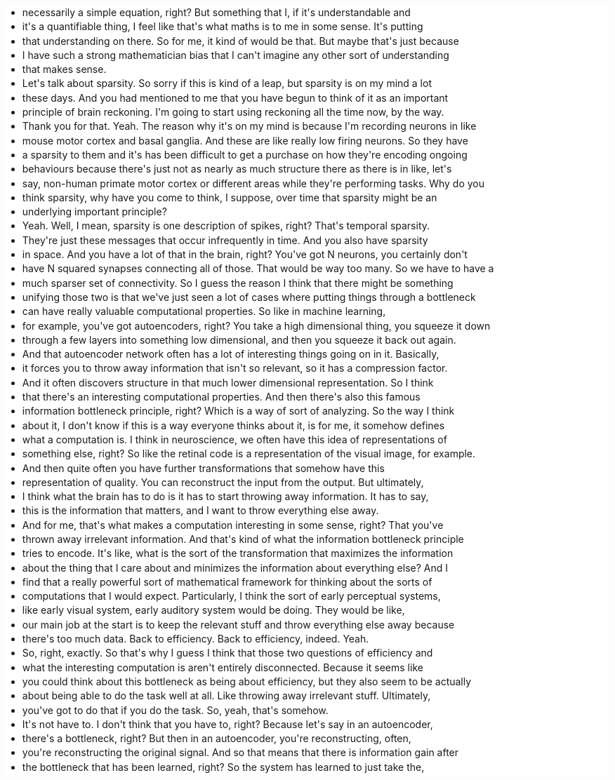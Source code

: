 *  necessarily a simple equation, right? But something that I, if it's understandable and
*  it's a quantifiable thing, I feel like that's what maths is to me in some sense. It's putting
*  that understanding on there. So for me, it kind of would be that. But maybe that's just because
*  I have such a strong mathematician bias that I can't imagine any other sort of understanding
*  that makes sense.
*  Let's talk about sparsity. So sorry if this is kind of a leap, but sparsity is on my mind a lot
*  these days. And you had mentioned to me that you have begun to think of it as an important
*  principle of brain reckoning. I'm going to start using reckoning all the time now, by the way.
*  Thank you for that. Yeah. The reason why it's on my mind is because I'm recording neurons in like
*  mouse motor cortex and basal ganglia. And these are like really low firing neurons. So they have
*  a sparsity to them and it's has been difficult to get a purchase on how they're encoding ongoing
*  behaviours because there's just not as nearly as much structure there as there is in like, let's
*  say, non-human primate motor cortex or different areas while they're performing tasks. Why do you
*  think sparsity, why have you come to think, I suppose, over time that sparsity might be an
*  underlying important principle?
*  Yeah. Well, I mean, sparsity is one description of spikes, right? That's temporal sparsity.
*  They're just these messages that occur infrequently in time. And you also have sparsity
*  in space. And you have a lot of that in the brain, right? You've got N neurons, you certainly don't
*  have N squared synapses connecting all of those. That would be way too many. So we have to have a
*  much sparser set of connectivity. So I guess the reason I think that there might be something
*  unifying those two is that we've just seen a lot of cases where putting things through a bottleneck
*  can have really valuable computational properties. So like in machine learning,
*  for example, you've got autoencoders, right? You take a high dimensional thing, you squeeze it down
*  through a few layers into something low dimensional, and then you squeeze it back out again.
*  And that autoencoder network often has a lot of interesting things going on in it. Basically,
*  it forces you to throw away information that isn't so relevant, so it has a compression factor.
*  And it often discovers structure in that much lower dimensional representation. So I think
*  that there's an interesting computational properties. And then there's also this famous
*  information bottleneck principle, right? Which is a way of sort of analyzing. So the way I think
*  about it, I don't know if this is a way everyone thinks about it, is for me, it somehow defines
*  what a computation is. I think in neuroscience, we often have this idea of representations of
*  something else, right? So like the retinal code is a representation of the visual image, for example.
*  And then quite often you have further transformations that somehow have this
*  representation of quality. You can reconstruct the input from the output. But ultimately,
*  I think what the brain has to do is it has to start throwing away information. It has to say,
*  this is the information that matters, and I want to throw everything else away.
*  And for me, that's what makes a computation interesting in some sense, right? That you've
*  thrown away irrelevant information. And that's kind of what the information bottleneck principle
*  tries to encode. It's like, what is the sort of the transformation that maximizes the information
*  about the thing that I care about and minimizes the information about everything else? And I
*  find that a really powerful sort of mathematical framework for thinking about the sorts of
*  computations that I would expect. Particularly, I think the sort of early perceptual systems,
*  like early visual system, early auditory system would be doing. They would be like,
*  our main job at the start is to keep the relevant stuff and throw everything else away because
*  there's too much data. Back to efficiency. Back to efficiency, indeed. Yeah.
*  So, right, exactly. So that's why I guess I think that those two questions of efficiency and
*  what the interesting computation is aren't entirely disconnected. Because it seems like
*  you could think about this bottleneck as being about efficiency, but they also seem to be actually
*  about being able to do the task well at all. Like throwing away irrelevant stuff. Ultimately,
*  you've got to do that if you do the task. So, yeah, that's somehow.
*  It's not have to. I don't think that you have to, right? Because let's say in an autoencoder,
*  there's a bottleneck, right? But then in an autoencoder, you're reconstructing, often,
*  you're reconstructing the original signal. And so that means that there is information gain after
*  the bottleneck that has been learned, right? So the system has learned to just take the,